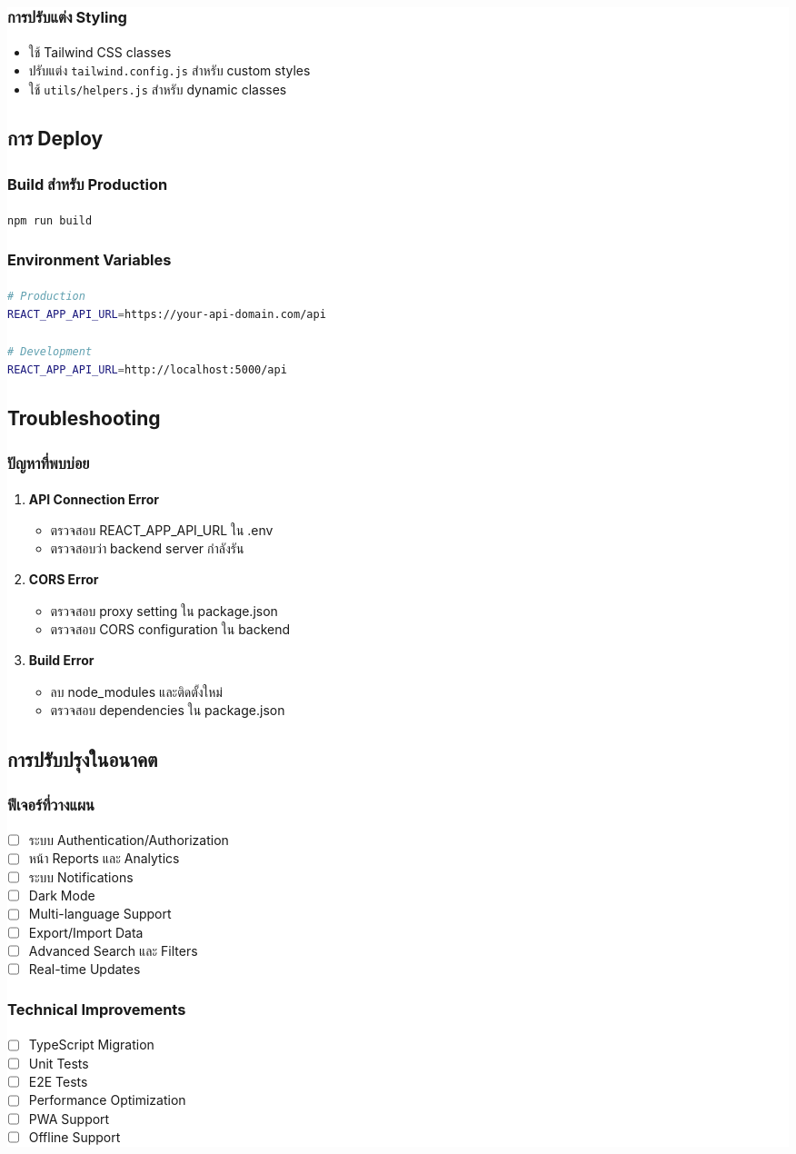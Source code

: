 ### การปรับแต่ง Styling
- ใช้ Tailwind CSS classes
- ปรับแต่ง `tailwind.config.js` สำหรับ custom styles
- ใช้ `utils/helpers.js` สำหรับ dynamic classes

## การ Deploy

### Build สำหรับ Production
```bash
npm run build
```

### Environment Variables
```bash
# Production
REACT_APP_API_URL=https://your-api-domain.com/api

# Development
REACT_APP_API_URL=http://localhost:5000/api
```

## Troubleshooting

### ปัญหาที่พบบ่อย

1. **API Connection Error**
   - ตรวจสอบ REACT_APP_API_URL ใน .env
   - ตรวจสอบว่า backend server กำลังรัน

2. **CORS Error**
   - ตรวจสอบ proxy setting ใน package.json
   - ตรวจสอบ CORS configuration ใน backend

3. **Build Error**
   - ลบ node_modules และติดตั้งใหม่
   - ตรวจสอบ dependencies ใน package.json

## การปรับปรุงในอนาคต

### ฟีเจอร์ที่วางแผน
- [ ] ระบบ Authentication/Authorization
- [ ] หน้า Reports และ Analytics
- [ ] ระบบ Notifications
- [ ] Dark Mode
- [ ] Multi-language Support
- [ ] Export/Import Data
- [ ] Advanced Search และ Filters
- [ ] Real-time Updates

### Technical Improvements
- [ ] TypeScript Migration
- [ ] Unit Tests
- [ ] E2E Tests
- [ ] Performance Optimization
- [ ] PWA Support
- [ ] Offline Support
